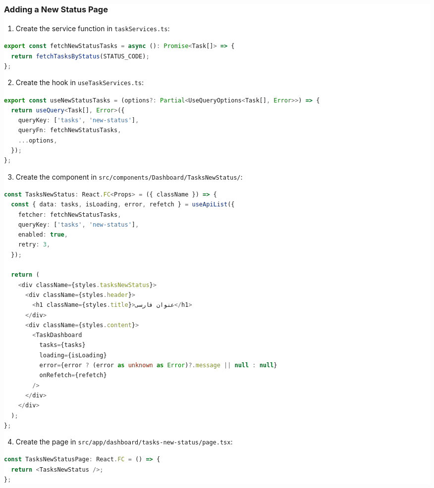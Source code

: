 ### Adding a New Status Page

1. Create the service function in `taskServices.ts`:
```typescript
export const fetchNewStatusTasks = async (): Promise<Task[]> => {
  return fetchTasksByStatus(STATUS_CODE);
};
```

2. Create the hook in `useTaskServices.ts`:
```typescript
export const useNewStatusTasks = (options?: Partial<UseQueryOptions<Task[], Error>>) => {
  return useQuery<Task[], Error>({
    queryKey: ['tasks', 'new-status'],
    queryFn: fetchNewStatusTasks,
    ...options,
  });
};
```

3. Create the component in `src/components/Dashboard/TasksNewStatus/`:
```typescript
const TasksNewStatus: React.FC<Props> = ({ className }) => {
  const { data: tasks, isLoading, error, refetch } = useApiList({
    fetcher: fetchNewStatusTasks,
    queryKey: ['tasks', 'new-status'],
    enabled: true,
    retry: 3,
  });

  return (
    <div className={styles.tasksNewStatus}>
      <div className={styles.header}>
        <h1 className={styles.title}>عنوان فارسی</h1>
      </div>
      <div className={styles.content}>
        <TaskDashboard 
          tasks={tasks}
          loading={isLoading}
          error={error ? (error as unknown as Error)?.message || null : null}
          onRefetch={refetch}
        />
      </div>
    </div>
  );
};
```

4. Create the page in `src/app/dashboard/tasks-new-status/page.tsx`:
```typescript
const TasksNewStatusPage: React.FC = () => {
  return <TasksNewStatus />;
};
```
